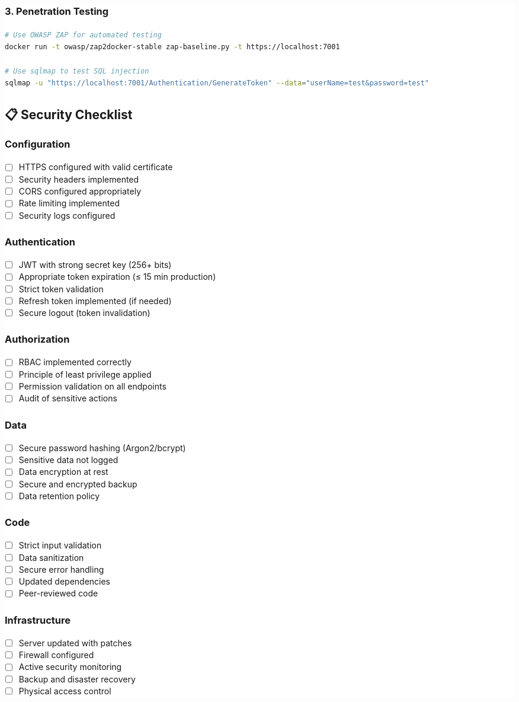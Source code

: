 
### 3. Penetration Testing
```bash
# Use OWASP ZAP for automated testing
docker run -t owasp/zap2docker-stable zap-baseline.py -t https://localhost:7001

# Use sqlmap to test SQL injection
sqlmap -u "https://localhost:7001/Authentication/GenerateToken" --data="userName=test&password=test"
```

## 📋 Security Checklist

### Configuration
- [ ] HTTPS configured with valid certificate
- [ ] Security headers implemented
- [ ] CORS configured appropriately
- [ ] Rate limiting implemented
- [ ] Security logs configured

### Authentication
- [ ] JWT with strong secret key (256+ bits)
- [ ] Appropriate token expiration (≤ 15 min production)
- [ ] Strict token validation
- [ ] Refresh token implemented (if needed)
- [ ] Secure logout (token invalidation)

### Authorization
- [ ] RBAC implemented correctly
- [ ] Principle of least privilege applied
- [ ] Permission validation on all endpoints
- [ ] Audit of sensitive actions

### Data
- [ ] Secure password hashing (Argon2/bcrypt)
- [ ] Sensitive data not logged
- [ ] Data encryption at rest
- [ ] Secure and encrypted backup
- [ ] Data retention policy

### Code
- [ ] Strict input validation
- [ ] Data sanitization
- [ ] Secure error handling
- [ ] Updated dependencies
- [ ] Peer-reviewed code

### Infrastructure
- [ ] Server updated with patches
- [ ] Firewall configured
- [ ] Active security monitoring
- [ ] Backup and disaster recovery
- [ ] Physical access control
